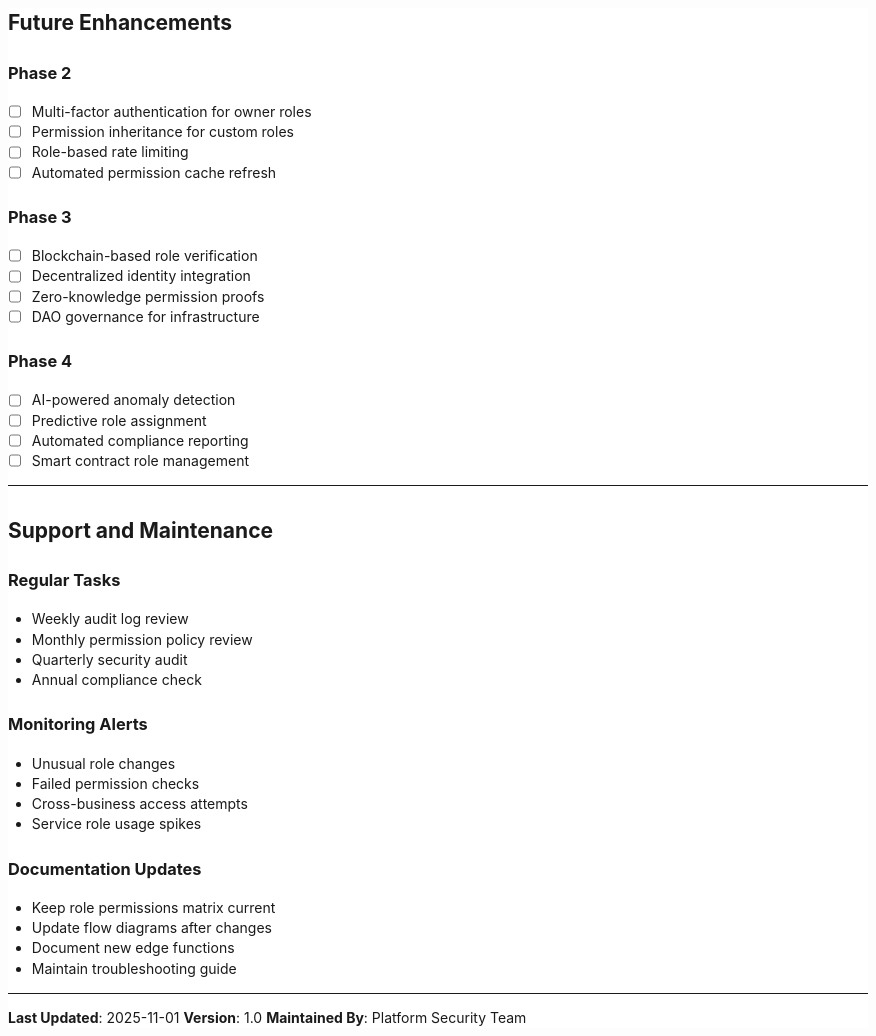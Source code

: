 
## Future Enhancements

### Phase 2
- [ ] Multi-factor authentication for owner roles
- [ ] Permission inheritance for custom roles
- [ ] Role-based rate limiting
- [ ] Automated permission cache refresh

### Phase 3
- [ ] Blockchain-based role verification
- [ ] Decentralized identity integration
- [ ] Zero-knowledge permission proofs
- [ ] DAO governance for infrastructure

### Phase 4
- [ ] AI-powered anomaly detection
- [ ] Predictive role assignment
- [ ] Automated compliance reporting
- [ ] Smart contract role management

---

## Support and Maintenance

### Regular Tasks
- Weekly audit log review
- Monthly permission policy review
- Quarterly security audit
- Annual compliance check

### Monitoring Alerts
- Unusual role changes
- Failed permission checks
- Cross-business access attempts
- Service role usage spikes

### Documentation Updates
- Keep role permissions matrix current
- Update flow diagrams after changes
- Document new edge functions
- Maintain troubleshooting guide

---

**Last Updated**: 2025-11-01
**Version**: 1.0
**Maintained By**: Platform Security Team
